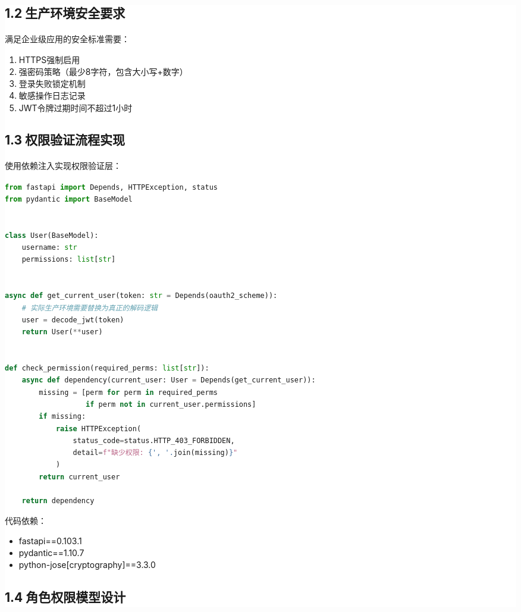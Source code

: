 ## 1.2 生产环境安全要求

满足企业级应用的安全标准需要：

1. HTTPS强制启用
2. 强密码策略（最少8字符，包含大小写+数字）
3. 登录失败锁定机制
4. 敏感操作日志记录
5. JWT令牌过期时间不超过1小时

## 1.3 权限验证流程实现

使用依赖注入实现权限验证层：

```python
from fastapi import Depends, HTTPException, status
from pydantic import BaseModel


class User(BaseModel):
    username: str
    permissions: list[str]


async def get_current_user(token: str = Depends(oauth2_scheme)):
    # 实际生产环境需要替换为真正的解码逻辑
    user = decode_jwt(token)
    return User(**user)


def check_permission(required_perms: list[str]):
    async def dependency(current_user: User = Depends(get_current_user)):
        missing = [perm for perm in required_perms
                   if perm not in current_user.permissions]
        if missing:
            raise HTTPException(
                status_code=status.HTTP_403_FORBIDDEN,
                detail=f"缺少权限: {', '.join(missing)}"
            )
        return current_user

    return dependency
```

代码依赖：

- fastapi==0.103.1
- pydantic==1.10.7
- python-jose[cryptography]==3.3.0

## 1.4 角色权限模型设计
